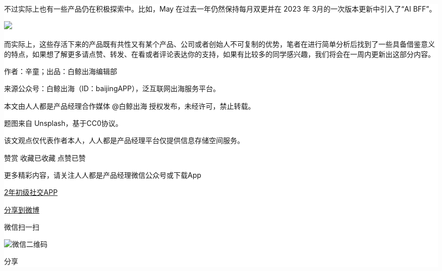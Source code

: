 不过实际上也有一些产品仍在积极探索中。比如，May 在过去一年仍然保持每月双更并在 2023 年 3月的一次版本更新中引入了“AI BFF”。

![](https://image.woshipm.com/wp-files/2023/06/sB8sXp4A07uMPiyPkttj.png)

而实际上，这些存活下来的产品既有共性又有某个产品、公司或者创始人不可复制的优势，笔者在进行简单分析后找到了一些具备借鉴意义的特点，如果想了解更多请点赞、转发、在看或者评论表达你的支持，如果有比较多的同学感兴趣，我们将会在一周内更新出这部分内容。

作者：辛童；出品：白鲸出海编辑部

来源公众号：白鲸出海（ID：baijingAPP），泛互联网出海服务平台。

本文由人人都是产品经理合作媒体 @白鲸出海 授权发布，未经许可，禁止转载。

题图来自 Unsplash，基于CC0协议。

该文观点仅代表作者本人，人人都是产品经理平台仅提供信息存储空间服务。

赞赏 收藏已收藏 点赞已赞

更多精彩内容，请关注人人都是产品经理微信公众号或下载App

[2年](https://www.woshipm.com/tag/2%e5%b9%b4)[初级](https://www.woshipm.com/tag/%e5%88%9d%e7%ba%a7)[社交APP](https://www.woshipm.com/tag/%e7%a4%be%e4%ba%a4app)

[分享到微博](https://service.weibo.com/share/share.php?appkey=2775287854&title=社交App都在出海，这家大厂却偏在国内推新&url=https://www.woshipm.com/evaluating/5856842.html&pic=https://image.woshipm.com/2023/04/13/a5544d00-d9ea-11ed-a6e8-00163e0b5ff3.jpg)

微信扫一扫

![微信二维码](https://api.pwmqr.com/qrcode/create/?url=https://www.woshipm.com/evaluating/5856842.html)

分享